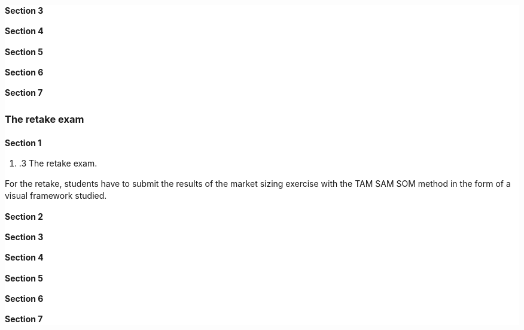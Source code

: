 
**Section 3**


**Section 4**


**Section 5**


**Section 6**


**Section 7**


  




### The retake exam


**Section 1**



1. .3 The retake exam.


For the retake, students have to submit the results of the market sizing exercise with the TAM SAM SOM method in the form of a visual framework studied. 


**Section 2**


**Section 3**


**Section 4**


**Section 5**


**Section 6**


**Section 7**











